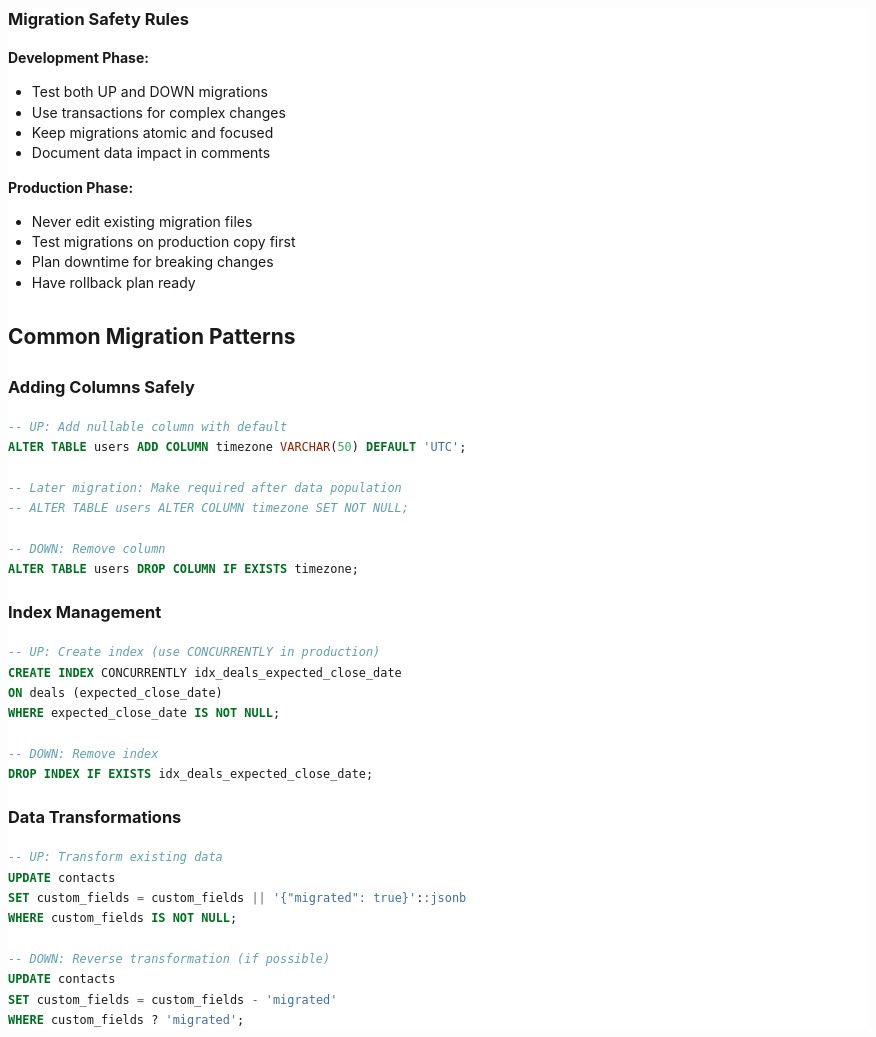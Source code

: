 ### Migration Safety Rules

**Development Phase:**
- Test both UP and DOWN migrations
- Use transactions for complex changes
- Keep migrations atomic and focused
- Document data impact in comments

**Production Phase:**
- Never edit existing migration files
- Test migrations on production copy first
- Plan downtime for breaking changes
- Have rollback plan ready

## Common Migration Patterns

### Adding Columns Safely

```sql
-- UP: Add nullable column with default
ALTER TABLE users ADD COLUMN timezone VARCHAR(50) DEFAULT 'UTC';

-- Later migration: Make required after data population
-- ALTER TABLE users ALTER COLUMN timezone SET NOT NULL;

-- DOWN: Remove column
ALTER TABLE users DROP COLUMN IF EXISTS timezone;
```

### Index Management

```sql
-- UP: Create index (use CONCURRENTLY in production)
CREATE INDEX CONCURRENTLY idx_deals_expected_close_date 
ON deals (expected_close_date) 
WHERE expected_close_date IS NOT NULL;

-- DOWN: Remove index
DROP INDEX IF EXISTS idx_deals_expected_close_date;
```

### Data Transformations

```sql
-- UP: Transform existing data
UPDATE contacts 
SET custom_fields = custom_fields || '{"migrated": true}'::jsonb
WHERE custom_fields IS NOT NULL;

-- DOWN: Reverse transformation (if possible)
UPDATE contacts 
SET custom_fields = custom_fields - 'migrated'
WHERE custom_fields ? 'migrated';
```
